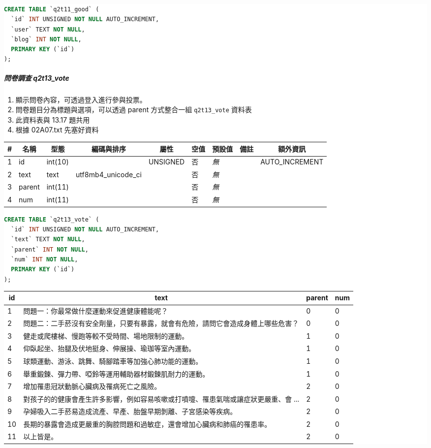 ```sql
CREATE TABLE `q2t11_good` (
  `id` INT UNSIGNED NOT NULL AUTO_INCREMENT,
  `user` TEXT NOT NULL,
  `blog` INT NOT NULL,
  PRIMARY KEY (`id`)
);
```

##### 問卷調查 q2t13_vote
1. 顯示問卷內容，可透過登入進行參與投票。
2. 問卷題目分為標題與選項，可以透過 parent 方式整合一組 `q2t13_vote` 資料表
3. 此資料表與 13.17 題共用
4. 根據 02A07.txt 先塞好資料

| #   | 名稱   | 型態    | 編碼與排序         | 屬性     | 空值 | 預設值 | 備註 | 額外資訊       |
| --- | ------ | ------- | ------------------ | -------- | ---- | ------ | ---- | -------------- |
| 1   | id     | int(10) |                    | UNSIGNED | 否   | _無_   |      | AUTO_INCREMENT |
| 2   | text   | text    | utf8mb4_unicode_ci |          | 否   | _無_   |      |                |
| 3   | parent | int(11) |                    |          | 否   | _無_   |      |                |
| 4   | num    | int(11) |                    |          | 否   | _無_   |      |                |

```sql
CREATE TABLE `q2t13_vote` (
  `id` INT UNSIGNED NOT NULL AUTO_INCREMENT,
  `text` TEXT NOT NULL,
  `parent` INT NOT NULL,
  `num` INT NOT NULL,
  PRIMARY KEY (`id`)
);
```

| id  | text                                                                               | parent | num |
| --- | ---------------------------------------------------------------------------------- | ------ | --- |
| 1   | 問題一：你最常做什麼運動來促進健康體能呢？                                         | 0      | 0   |
| 2   | 問題二：二手菸沒有安全劑量，只要有暴露，就會有危險，請問它會造成身體上哪些危害？   | 0      | 0   |
| 3   | 健走或爬樓梯、慢跑等較不受時間、場地限制的運動。                                   | 1      | 0   |
| 4   | 仰臥起坐、抬腿及伏地挺身、伸展操、瑜珈等室內運動。                                 | 1      | 0   |
| 5   | 球類運動、游泳、跳舞、騎腳踏車等加強心肺功能的運動。                               | 1      | 0   |
| 6   | 舉重鍛鍊、彈力帶、啞鈴等運用輔助器材鍛鍊肌耐力的運動。                             | 1      | 0   |
| 7   | 增加罹患冠狀動脈心臟病及罹病死亡之風險。                                           | 2      | 0   |
| 8   | 對孩子的的健康會產生許多影響，例如容易咳嗽或打噴嚏、罹患氣喘或讓症狀更嚴重、會 ... | 2      | 0   |
| 9   | 孕婦吸入二手菸易造成流產、早產、胎盤早期剝離、子宮感染等疾病。                     | 2      | 0   |
| 10  | 長期的暴露會造成更嚴重的胸腔問題和過敏症，還會增加心臟病和肺癌的罹患率。           | 2      | 0   |
| 11  | 以上皆是。                                                                         | 2      | 0   |
